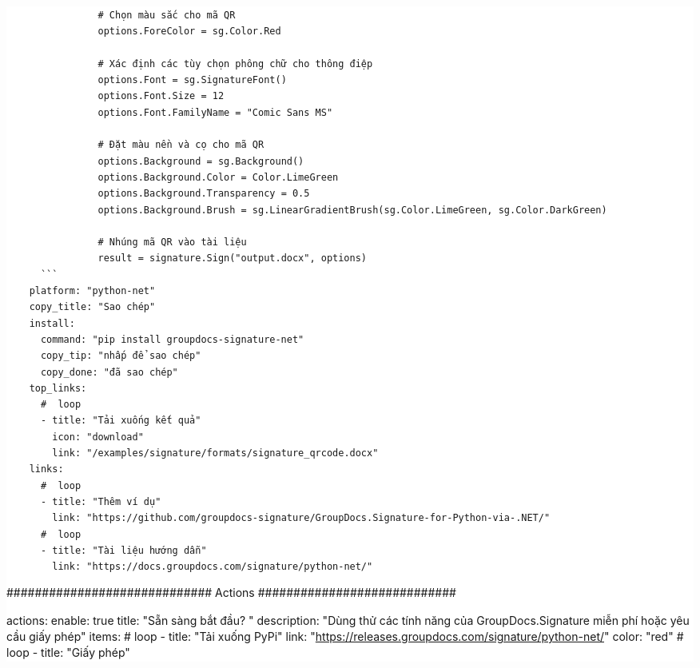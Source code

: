                     # Chọn màu sắc cho mã QR
                    options.ForeColor = sg.Color.Red

                    # Xác định các tùy chọn phông chữ cho thông điệp
                    options.Font = sg.SignatureFont()
                    options.Font.Size = 12
                    options.Font.FamilyName = "Comic Sans MS"

                    # Đặt màu nền và cọ cho mã QR
                    options.Background = sg.Background()
                    options.Background.Color = Color.LimeGreen
                    options.Background.Transparency = 0.5
                    options.Background.Brush = sg.LinearGradientBrush(sg.Color.LimeGreen, sg.Color.DarkGreen)

                    # Nhúng mã QR vào tài liệu
                    result = signature.Sign("output.docx", options)
          ```
        platform: "python-net"
        copy_title: "Sao chép"
        install:
          command: "pip install groupdocs-signature-net"
          copy_tip: "nhấp để sao chép"
          copy_done: "đã sao chép"
        top_links:
          #  loop
          - title: "Tải xuống kết quả"
            icon: "download"
            link: "/examples/signature/formats/signature_qrcode.docx"
        links:
          #  loop
          - title: "Thêm ví dụ"
            link: "https://github.com/groupdocs-signature/GroupDocs.Signature-for-Python-via-.NET/"
          #  loop
          - title: "Tài liệu hướng dẫn"
            link: "https://docs.groupdocs.com/signature/python-net/"
            

            


############################# Actions ############################

actions:
  enable: true
  title: "Sẵn sàng bắt đầu? "
  description: "Dùng thử các tính năng của GroupDocs.Signature miễn phí hoặc yêu cầu giấy phép"
  items:
    #  loop
    - title: "Tải xuống PyPi"
      link: "https://releases.groupdocs.com/signature/python-net/"
      color: "red"
        #  loop
    - title: "Giấy phép"
